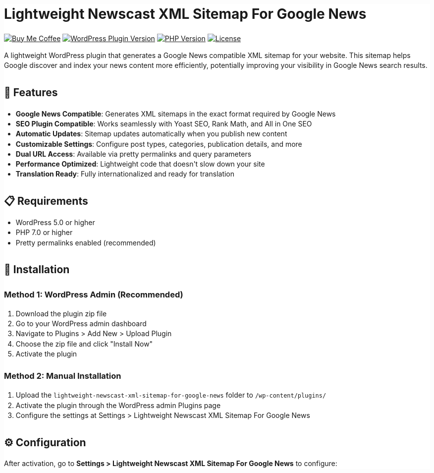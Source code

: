 # Lightweight Newscast XML Sitemap For Google News

[![Buy Me Coffee](https://img.shields.io/badge/☕-Buy%20me%20a%20coffee-red.svg)](https://www.buymeacoffee.com/gunjanjaswal)
[![WordPress Plugin Version](https://img.shields.io/badge/WordPress-6.8%20tested-blue.svg)](https://wordpress.org/)
[![PHP Version](https://img.shields.io/badge/PHP-7.0%2B-purple.svg)](https://php.net/)
[![License](https://img.shields.io/badge/License-GPL%20v2%2B-green.svg)](https://www.gnu.org/licenses/gpl-2.0.html)

A lightweight WordPress plugin that generates a Google News compatible XML sitemap for your website. This sitemap helps Google discover and index your news content more efficiently, potentially improving your visibility in Google News search results.

## 🚀 Features

- **Google News Compatible**: Generates XML sitemaps in the exact format required by Google News
- **SEO Plugin Compatible**: Works seamlessly with Yoast SEO, Rank Math, and All in One SEO
- **Automatic Updates**: Sitemap updates automatically when you publish new content
- **Customizable Settings**: Configure post types, categories, publication details, and more
- **Dual URL Access**: Available via pretty permalinks and query parameters
- **Performance Optimized**: Lightweight code that doesn't slow down your site
- **Translation Ready**: Fully internationalized and ready for translation

## 📋 Requirements

- WordPress 5.0 or higher
- PHP 7.0 or higher
- Pretty permalinks enabled (recommended)

## 🔧 Installation

### Method 1: WordPress Admin (Recommended)
1. Download the plugin zip file
2. Go to your WordPress admin dashboard
3. Navigate to Plugins > Add New > Upload Plugin
4. Choose the zip file and click "Install Now"
5. Activate the plugin

### Method 2: Manual Installation
1. Upload the `lightweight-newscast-xml-sitemap-for-google-news` folder to `/wp-content/plugins/`
2. Activate the plugin through the WordPress admin Plugins page
3. Configure the settings at Settings > Lightweight Newscast XML Sitemap For Google News

## ⚙️ Configuration

After activation, go to **Settings > Lightweight Newscast XML Sitemap For Google News** to configure:
